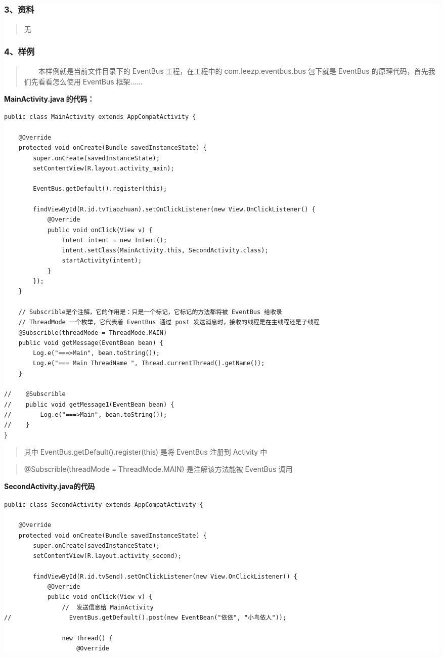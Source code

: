 ### 3、资料 ###

> 无

### 4、样例 ###

> &emsp;&emsp;本样例就是当前文件目录下的 EventBus 工程，在工程中的 com.leezp.eventbus.bus 包下就是 EventBus 的原理代码，首先我们先看看怎么使用 EventBus 框架……

**MainActivity.java 的代码：**
```
public class MainActivity extends AppCompatActivity {

    @Override
    protected void onCreate(Bundle savedInstanceState) {
        super.onCreate(savedInstanceState);
        setContentView(R.layout.activity_main);

        EventBus.getDefault().register(this);

        findViewById(R.id.tvTiaozhuan).setOnClickListener(new View.OnClickListener() {
            @Override
            public void onClick(View v) {
                Intent intent = new Intent();
                intent.setClass(MainActivity.this, SecondActivity.class);
                startActivity(intent);
            }
        });
    }

    // Subscrible是个注解，它的作用是：只是一个标记，它标记的方法都将被 EventBus 给收录
    // ThreadMode 一个枚举，它代表着 EventBus 通过 post 发送消息时，接收的线程是在主线程还是子线程
    @Subscrible(threadMode = ThreadMode.MAIN)
    public void getMessage(EventBean bean) {
        Log.e("===>Main", bean.toString());
        Log.e("=== Main ThreadName ", Thread.currentThread().getName());
    }

//    @Subscrible
//    public void getMessage1(EventBean bean) {
//        Log.e("===>Main", bean.toString());
//    }
}
```

> 其中 EventBus.getDefault().register(this) 是将 EventBus 注册到 Activity 中

> @Subscrible(threadMode = ThreadMode.MAIN) 是注解该方法能被 EventBus 调用

**SecondActivity.java的代码**
```
public class SecondActivity extends AppCompatActivity {

    @Override
    protected void onCreate(Bundle savedInstanceState) {
        super.onCreate(savedInstanceState);
        setContentView(R.layout.activity_second);

        findViewById(R.id.tvSend).setOnClickListener(new View.OnClickListener() {
            @Override
            public void onClick(View v) {
                //  发送信息给 MainActivity
//                EventBus.getDefault().post(new EventBean("依依", "小鸟依人"));

                new Thread() {
                    @Override
```